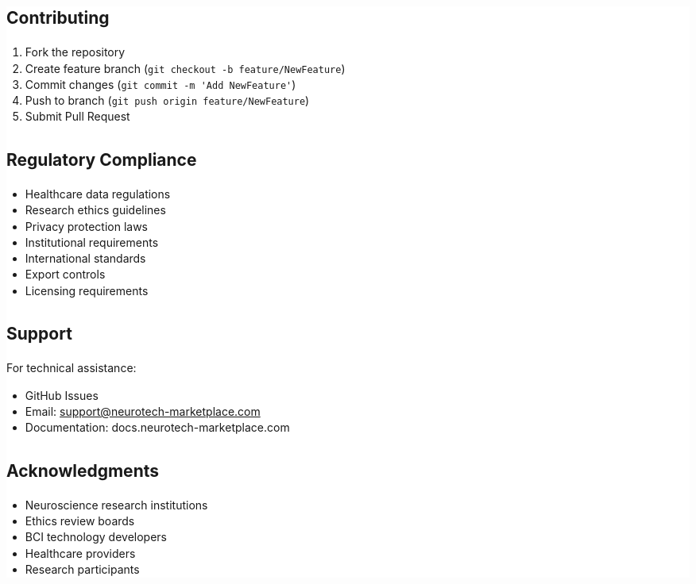 ## Contributing

1. Fork the repository
2. Create feature branch (`git checkout -b feature/NewFeature`)
3. Commit changes (`git commit -m 'Add NewFeature'`)
4. Push to branch (`git push origin feature/NewFeature`)
5. Submit Pull Request

## Regulatory Compliance

- Healthcare data regulations
- Research ethics guidelines
- Privacy protection laws
- Institutional requirements
- International standards
- Export controls
- Licensing requirements

## Support

For technical assistance:
- GitHub Issues
- Email: support@neurotech-marketplace.com
- Documentation: docs.neurotech-marketplace.com

## Acknowledgments

- Neuroscience research institutions
- Ethics review boards
- BCI technology developers
- Healthcare providers
- Research participants
